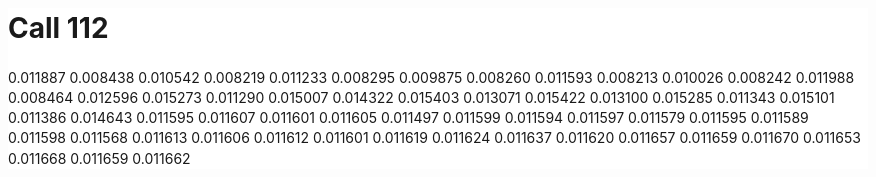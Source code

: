 # Call 112
0.011887
0.008438
0.010542
0.008219
0.011233
0.008295
0.009875
0.008260
0.011593
0.008213
0.010026
0.008242
0.011988
0.008464
0.012596
0.015273
0.011290
0.015007
0.014322
0.015403
0.013071
0.015422
0.013100
0.015285
0.011343
0.015101
0.011386
0.014643
0.011595
0.011607
0.011601
0.011605
0.011497
0.011599
0.011594
0.011597
0.011579
0.011595
0.011589
0.011598
0.011568
0.011613
0.011606
0.011612
0.011601
0.011619
0.011624
0.011637
0.011620
0.011657
0.011659
0.011670
0.011653
0.011668
0.011659
0.011662
